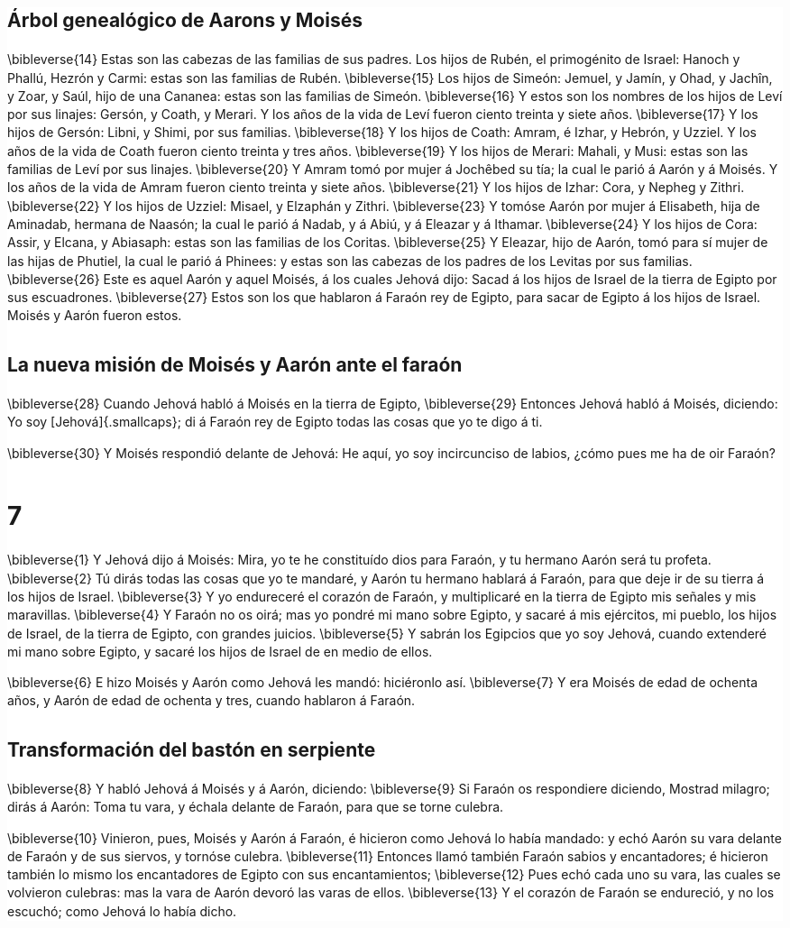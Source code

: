 ## Árbol genealógico de Aarons y Moisés
\bibleverse{14} Estas son las cabezas de las familias de sus padres. Los hijos de Rubén, el primogénito de Israel: Hanoch y Phallú, Hezrón y Carmi: estas son las familias de Rubén. \bibleverse{15} Los hijos de Simeón: Jemuel, y Jamín, y Ohad, y Jachîn, y Zoar, y Saúl, hijo de una Cananea: estas son las familias de Simeón. \bibleverse{16} Y estos son los nombres de los hijos de Leví por sus linajes: Gersón, y Coath, y Merari. Y los años de la vida de Leví fueron ciento treinta y siete años. \bibleverse{17} Y los hijos de Gersón: Libni, y Shimi, por sus familias. \bibleverse{18} Y los hijos de Coath: Amram, é Izhar, y Hebrón, y Uzziel. Y los años de la vida de Coath fueron ciento treinta y tres años. \bibleverse{19} Y los hijos de Merari: Mahali, y Musi: estas son las familias de Leví por sus linajes. \bibleverse{20} Y Amram tomó por mujer á Jochêbed su tía; la cual le parió á Aarón y á Moisés. Y los años de la vida de Amram fueron ciento treinta y siete años. \bibleverse{21} Y los hijos de Izhar: Cora, y Nepheg y Zithri. \bibleverse{22} Y los hijos de Uzziel: Misael, y Elzaphán y Zithri. \bibleverse{23} Y tomóse Aarón por mujer á Elisabeth, hija de Aminadab, hermana de Naasón; la cual le parió á Nadab, y á Abiú, y á Eleazar y á Ithamar. \bibleverse{24} Y los hijos de Cora: Assir, y Elcana, y Abiasaph: estas son las familias de los Coritas. \bibleverse{25} Y Eleazar, hijo de Aarón, tomó para sí mujer de las hijas de Phutiel, la cual le parió á Phinees: y estas son las cabezas de los padres de los Levitas por sus familias. \bibleverse{26} Este es aquel Aarón y aquel Moisés, á los cuales Jehová dijo: Sacad á los hijos de Israel de la tierra de Egipto por sus escuadrones. \bibleverse{27} Estos son los que hablaron á Faraón rey de Egipto, para sacar de Egipto á los hijos de Israel. Moisés y Aarón fueron estos.

## La nueva misión de Moisés y Aarón ante el faraón
\bibleverse{28} Cuando Jehová habló á Moisés en la tierra de Egipto, \bibleverse{29} Entonces Jehová habló á Moisés, diciendo: Yo soy [Jehová]{.smallcaps}; di á Faraón rey de Egipto todas las cosas que yo te digo á ti.

\bibleverse{30} Y Moisés respondió delante de Jehová: He aquí, yo soy incircunciso de labios, ¿cómo pues me ha de oir Faraón? 

# 7 
\bibleverse{1} Y Jehová dijo á Moisés: Mira, yo te he constituído dios para Faraón, y tu hermano Aarón será tu profeta. \bibleverse{2} Tú dirás todas las cosas que yo te mandaré, y Aarón tu hermano hablará á Faraón, para que deje ir de su tierra á los hijos de Israel. \bibleverse{3} Y yo endureceré el corazón de Faraón, y multiplicaré en la tierra de Egipto mis señales y mis maravillas. \bibleverse{4} Y Faraón no os oirá; mas yo pondré mi mano sobre Egipto, y sacaré á mis ejércitos, mi pueblo, los hijos de Israel, de la tierra de Egipto, con grandes juicios. \bibleverse{5} Y sabrán los Egipcios que yo soy Jehová, cuando extenderé mi mano sobre Egipto, y sacaré los hijos de Israel de en medio de ellos.

\bibleverse{6} E hizo Moisés y Aarón como Jehová les mandó: hiciéronlo así. \bibleverse{7} Y era Moisés de edad de ochenta años, y Aarón de edad de ochenta y tres, cuando hablaron á Faraón.

## Transformación del bastón en serpiente
\bibleverse{8} Y habló Jehová á Moisés y á Aarón, diciendo: \bibleverse{9} Si Faraón os respondiere diciendo, Mostrad milagro; dirás á Aarón: Toma tu vara, y échala delante de Faraón, para que se torne culebra.

\bibleverse{10} Vinieron, pues, Moisés y Aarón á Faraón, é hicieron como Jehová lo había mandado: y echó Aarón su vara delante de Faraón y de sus siervos, y tornóse culebra. \bibleverse{11} Entonces llamó también Faraón sabios y encantadores; é hicieron también lo mismo los encantadores de Egipto con sus encantamientos; \bibleverse{12} Pues echó cada uno su vara, las cuales se volvieron culebras: mas la vara de Aarón devoró las varas de ellos. \bibleverse{13} Y el corazón de Faraón se endureció, y no los escuchó; como Jehová lo había dicho.
